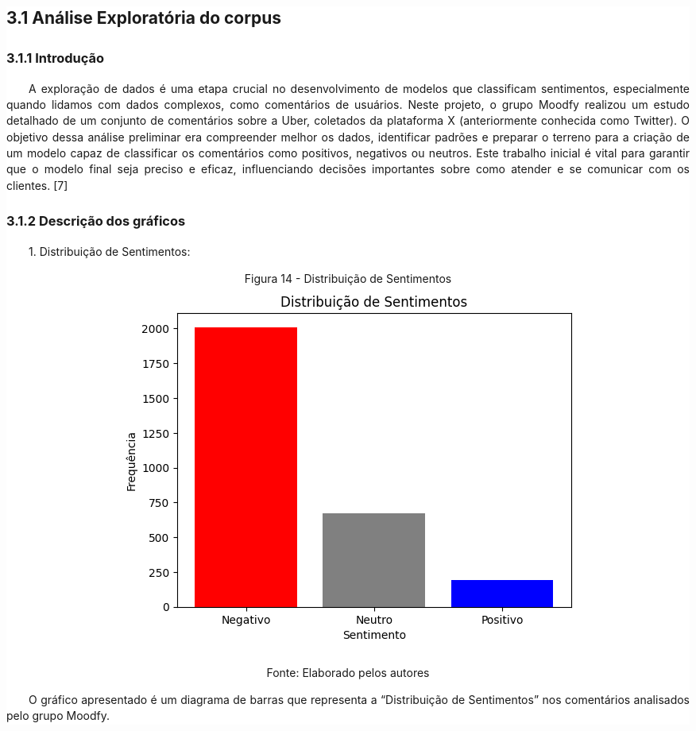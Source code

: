 ## 3.1 Análise Exploratória do corpus

### 3.1.1	Introdução

<p align="justify">
&emsp;&emsp;A exploração de dados é uma etapa crucial no desenvolvimento de modelos que classificam sentimentos, especialmente quando lidamos com dados complexos, como comentários de usuários. Neste projeto, o grupo Moodfy realizou um estudo detalhado de um conjunto de comentários sobre a Uber, coletados da plataforma X (anteriormente conhecida como Twitter). O objetivo dessa análise preliminar era compreender melhor os dados, identificar padrões e preparar o terreno para a criação de um modelo capaz de classificar os comentários como positivos, negativos ou neutros. Este trabalho inicial é vital para garantir que o modelo final seja preciso e eficaz, influenciando decisões importantes sobre como atender e se comunicar com os clientes. [7] </p>
   
### 3.1.2	Descrição dos gráficos
<p align="justify">
&emsp;&emsp;1. Distribuição de Sentimentos: 

<p align="center">
  Figura 14 - Distribuição de Sentimentos <br>
  <img src="./assets/output.png" style="display: block; margin: auto;" alt="Distribuição de Sentimentos"> <br>
  Fonte: Elaborado pelos autores <br>
</p>

<p align="justify">
&emsp;&emsp;O gráfico apresentado é um diagrama de barras que representa a “Distribuição de Sentimentos” nos comentários analisados pelo grupo Moodfy. 
